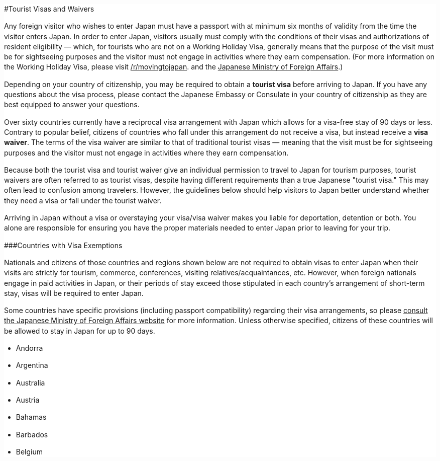#Tourist Visas and Waivers

Any foreign visitor who wishes to enter Japan must have a passport with at minimum six months of validity from the time the visitor enters Japan. In order to enter Japan, visitors usually must comply with the conditions of their visas and authorizations of resident eligibility — which, for tourists who are not on a Working Holiday Visa, generally means that the purpose of the visit must be for sightseeing purposes and the visitor must not engage in activities where they earn compensation. (For more information on the Working Holiday Visa, please visit [/r/movingtojapan](http://reddit.com/r/movingtojapan). and the [Japanese Ministry of Foreign Affairs](http://www.mofa.go.jp/j_info/visit/w_holiday/).)

Depending on your country of citizenship, you may be required to obtain a **tourist visa** before arriving to Japan. If you have any questions about the visa process, please contact the Japanese Embassy or Consulate in your country of citizenship as they are best equipped to answer your questions.

Over sixty countries currently have a reciprocal visa arrangement with Japan which allows for a visa-free stay of 90 days or less. Contrary to popular belief, citizens of countries who fall under this arrangement do not receive a visa, but instead receive a **visa waiver**. The terms of the visa waiver are similar to that of traditional tourist visas — meaning that the visit must be for sightseeing purposes and the visitor must not engage in activities where they earn compensation. 

Because both the tourist visa and tourist waiver give an individual permission to travel to Japan for tourism purposes, tourist waivers are often referred to as tourist visas, despite having different requirements than a true Japanese "tourist visa." This may often lead to confusion among travelers. However, the guidelines below should help visitors to Japan better understand whether they need a visa or fall under the tourist waiver.

Arriving in Japan without a visa or overstaying your visa/visa waiver makes you liable for deportation, detention or both. You alone are responsible for ensuring you have the proper materials needed to enter Japan prior to leaving for your trip.

###Countries with Visa Exemptions

Nationals and citizens of those countries and regions shown below are not required to obtain visas to enter Japan when their visits are strictly for tourism, commerce, conferences, visiting relatives/acquaintances, etc. However, when foreign nationals engage in paid activities in Japan, or their periods of stay exceed those stipulated in each country’s arrangement of short-term stay, visas will be required to enter Japan.

Some countries have specific provisions (including passport compatibility) regarding their visa arrangements, so please [consult the Japanese Ministry of Foreign Affairs website](http://www.mofa.go.jp/j_info/visit/visa/short/novisa.html) for more information. Unless otherwise specified, citizens of these countries will be allowed to stay in Japan for up to 90 days.

 - Andorra

 - Argentina

 - Australia

 - Austria
 
 - Bahamas

 - Barbados

 - Belgium
